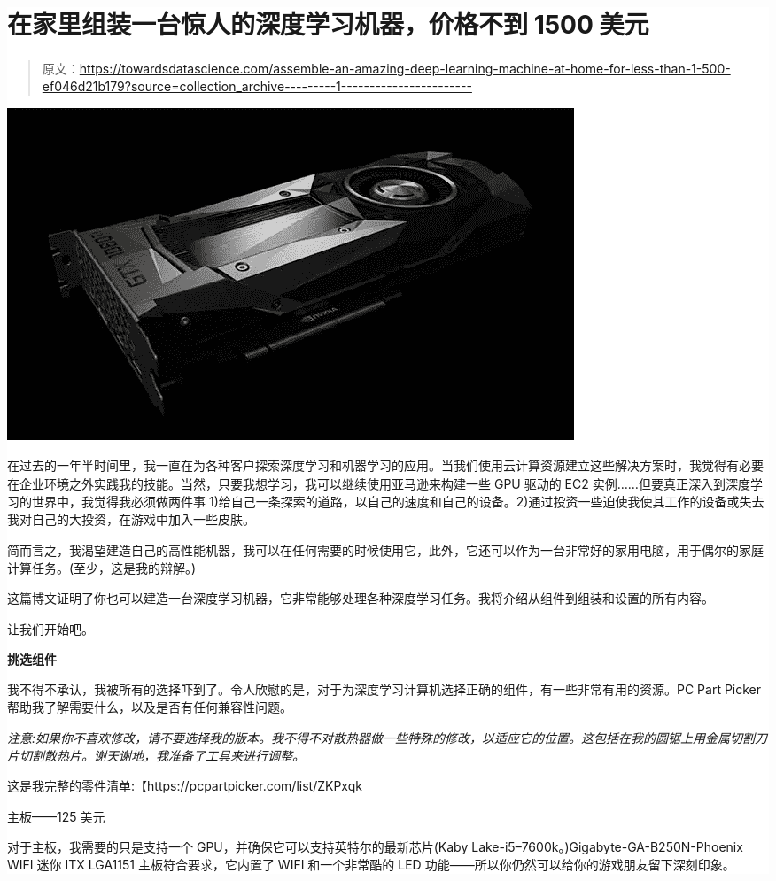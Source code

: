 # 在家里组装一台惊人的深度学习机器，价格不到 1500 美元

> 原文：<https://towardsdatascience.com/assemble-an-amazing-deep-learning-machine-at-home-for-less-than-1-500-ef046d21b179?source=collection_archive---------1----------------------->

![](img/0a8b22174f91866bc4e9dc6cfde3fc80.png)

在过去的一年半时间里，我一直在为各种客户探索深度学习和机器学习的应用。当我们使用云计算资源建立这些解决方案时，我觉得有必要在企业环境之外实践我的技能。当然，只要我想学习，我可以继续使用亚马逊来构建一些 GPU 驱动的 EC2 实例……但要真正深入到深度学习的世界中，我觉得我必须做两件事 1)给自己一条探索的道路，以自己的速度和自己的设备。2)通过投资一些迫使我使其工作的设备或失去我对自己的大投资，在游戏中加入一些皮肤。

简而言之，我渴望建造自己的高性能机器，我可以在任何需要的时候使用它，此外，它还可以作为一台非常好的家用电脑，用于偶尔的家庭计算任务。(至少，这是我的辩解。)

这篇博文证明了你也可以建造一台深度学习机器，它非常能够处理各种深度学习任务。我将介绍从组件到组装和设置的所有内容。

让我们开始吧。

**挑选组件**

我不得不承认，我被所有的选择吓到了。令人欣慰的是，对于为深度学习计算机选择正确的组件，有一些非常有用的资源。PC Part Picker 帮助我了解需要什么，以及是否有任何兼容性问题。

*注意:如果你不喜欢修改，请不要选择我的版本。我不得不对散热器做一些特殊的修改，以适应它的位置。这包括在我的圆锯上用金属切割刀片切割散热片。谢天谢地，我准备了工具来进行调整。*

这是我完整的零件清单:【https://pcpartpicker.com/list/ZKPxqk 

主板——125 美元

对于主板，我需要的只是支持一个 GPU，并确保它可以支持英特尔的最新芯片(Kaby Lake-i5–7600k。)Gigabyte-GA-B250N-Phoenix WIFI 迷你 ITX LGA1151 主板符合要求，它内置了 WIFI 和一个非常酷的 LED 功能——所以你仍然可以给你的游戏朋友留下深刻印象。
